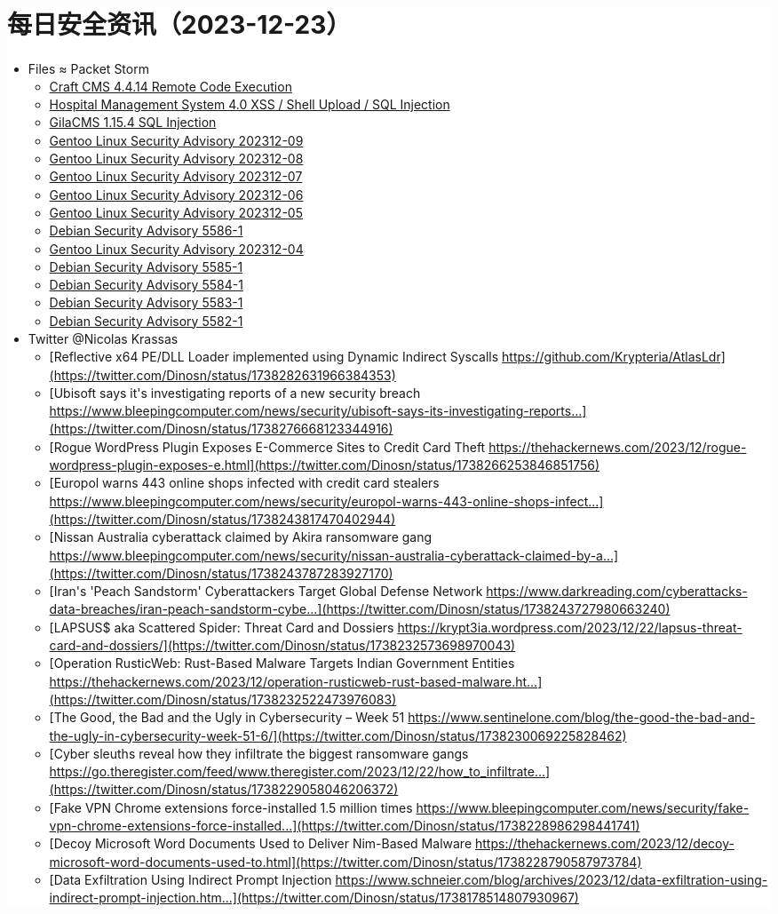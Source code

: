 # 每日安全资讯（2023-12-23）

- Files ≈ Packet Storm
  - [Craft CMS 4.4.14 Remote Code Execution](https://packetstormsecurity.com/files/176303/craftcms_unauth_rce_cve_2023_41892.rb.txt)
  - [Hospital Management System 4.0 XSS / Shell Upload / SQL Injection](https://packetstormsecurity.com/files/176302/hms40-sqlxssshellupload.txt)
  - [GilaCMS 1.15.4 SQL Injection](https://packetstormsecurity.com/files/176301/gilacms1154-sql.txt)
  - [Gentoo Linux Security Advisory 202312-09](https://packetstormsecurity.com/files/176300/glsa-202312-09.txt)
  - [Gentoo Linux Security Advisory 202312-08](https://packetstormsecurity.com/files/176299/glsa-202312-08.txt)
  - [Gentoo Linux Security Advisory 202312-07](https://packetstormsecurity.com/files/176298/glsa-202312-07.txt)
  - [Gentoo Linux Security Advisory 202312-06](https://packetstormsecurity.com/files/176297/glsa-202312-06.txt)
  - [Gentoo Linux Security Advisory 202312-05](https://packetstormsecurity.com/files/176296/glsa-202312-05.txt)
  - [Debian Security Advisory 5586-1](https://packetstormsecurity.com/files/176295/dsa-5586-1.txt)
  - [Gentoo Linux Security Advisory 202312-04](https://packetstormsecurity.com/files/176294/glsa-202312-04.txt)
  - [Debian Security Advisory 5585-1](https://packetstormsecurity.com/files/176293/dsa-5585-1.txt)
  - [Debian Security Advisory 5584-1](https://packetstormsecurity.com/files/176292/dsa-5584-1.txt)
  - [Debian Security Advisory 5583-1](https://packetstormsecurity.com/files/176291/dsa-5583-1.txt)
  - [Debian Security Advisory 5582-1](https://packetstormsecurity.com/files/176290/dsa-5582-1.txt)
- Twitter @Nicolas Krassas
  - [Reflective x64 PE/DLL Loader implemented using Dynamic Indirect Syscalls https://github.com/Krypteria/AtlasLdr](https://twitter.com/Dinosn/status/1738282631966384353)
  - [Ubisoft says it's investigating reports of a new security breach https://www.bleepingcomputer.com/news/security/ubisoft-says-its-investigating-reports...](https://twitter.com/Dinosn/status/1738276668123344916)
  - [Rogue WordPress Plugin Exposes E-Commerce Sites to Credit Card Theft https://thehackernews.com/2023/12/rogue-wordpress-plugin-exposes-e.html](https://twitter.com/Dinosn/status/1738266253846851756)
  - [Europol warns 443 online shops infected with credit card stealers https://www.bleepingcomputer.com/news/security/europol-warns-443-online-shops-infect...](https://twitter.com/Dinosn/status/1738243817470402944)
  - [Nissan Australia cyberattack claimed by Akira ransomware gang https://www.bleepingcomputer.com/news/security/nissan-australia-cyberattack-claimed-by-a...](https://twitter.com/Dinosn/status/1738243787283927170)
  - [Iran's 'Peach Sandstorm' Cyberattackers Target Global Defense Network https://www.darkreading.com/cyberattacks-data-breaches/iran-peach-sandstorm-cybe...](https://twitter.com/Dinosn/status/1738243727980663240)
  - [LAPSUS$ aka Scattered Spider: Threat Card and Dossiers https://krypt3ia.wordpress.com/2023/12/22/lapsus-threat-card-and-dossiers/](https://twitter.com/Dinosn/status/1738232573698970043)
  - [Operation RusticWeb: Rust-Based Malware Targets Indian Government Entities https://thehackernews.com/2023/12/operation-rusticweb-rust-based-malware.ht...](https://twitter.com/Dinosn/status/1738232522473976083)
  - [The Good, the Bad and the Ugly in Cybersecurity – Week 51 https://www.sentinelone.com/blog/the-good-the-bad-and-the-ugly-in-cybersecurity-week-51-6/](https://twitter.com/Dinosn/status/1738230069225828462)
  - [Cyber sleuths reveal how they infiltrate the biggest ransomware gangs https://go.theregister.com/feed/www.theregister.com/2023/12/22/how_to_infiltrate...](https://twitter.com/Dinosn/status/1738229058046206372)
  - [Fake VPN Chrome extensions force-installed 1.5 million times https://www.bleepingcomputer.com/news/security/fake-vpn-chrome-extensions-force-installed...](https://twitter.com/Dinosn/status/1738228986298441741)
  - [Decoy Microsoft Word Documents Used to Deliver Nim-Based Malware https://thehackernews.com/2023/12/decoy-microsoft-word-documents-used-to.html](https://twitter.com/Dinosn/status/1738228790587973784)
  - [Data Exfiltration Using Indirect Prompt Injection https://www.schneier.com/blog/archives/2023/12/data-exfiltration-using-indirect-prompt-injection.htm...](https://twitter.com/Dinosn/status/1738178514807930967)